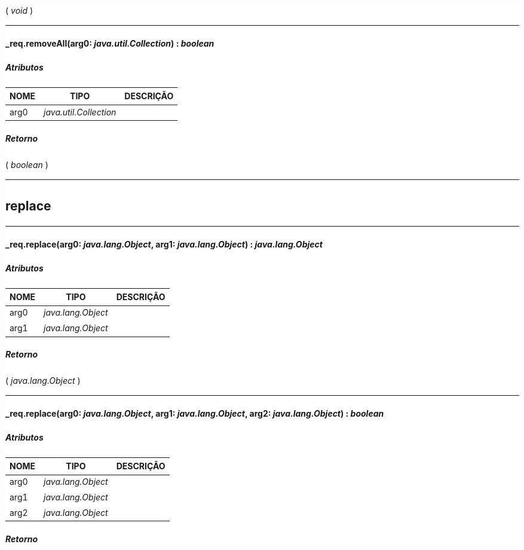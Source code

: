 ( _void_ )


---

#### _req.removeAll(arg0: _java.util.Collection_) : _boolean_
##### Atributos

| NOME | TIPO | DESCRIÇÃO |
|---|---|---|
| arg0 | _java.util.Collection_ |   |

##### Retorno

( _boolean_ )


---

## replace

---

#### _req.replace(arg0: _java.lang.Object_, arg1: _java.lang.Object_) : _java.lang.Object_
##### Atributos

| NOME | TIPO | DESCRIÇÃO |
|---|---|---|
| arg0 | _java.lang.Object_ |   |
| arg1 | _java.lang.Object_ |   |

##### Retorno

( _java.lang.Object_ )


---

#### _req.replace(arg0: _java.lang.Object_, arg1: _java.lang.Object_, arg2: _java.lang.Object_) : _boolean_
##### Atributos

| NOME | TIPO | DESCRIÇÃO |
|---|---|---|
| arg0 | _java.lang.Object_ |   |
| arg1 | _java.lang.Object_ |   |
| arg2 | _java.lang.Object_ |   |

##### Retorno

